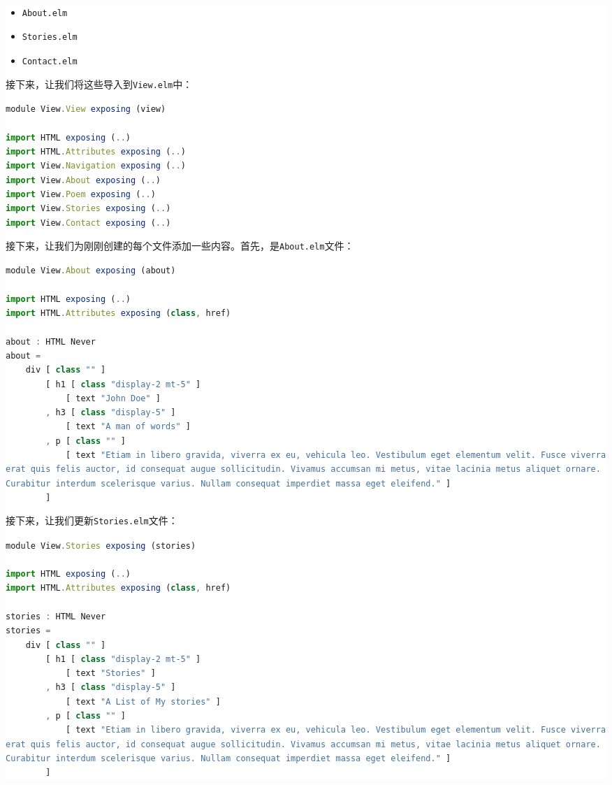 +   `About.elm`

+   `Stories.elm`

+   `Contact.elm`

接下来，让我们将这些导入到`View.elm`中：

```js
module View.View exposing (view)

import HTML exposing (..)
import HTML.Attributes exposing (..)
import View.Navigation exposing (..)
import View.About exposing (..)
import View.Poem exposing (..)
import View.Stories exposing (..)
import View.Contact exposing (..)
```

接下来，让我们为刚刚创建的每个文件添加一些内容。首先，是`About.elm`文件：

```js
module View.About exposing (about)

import HTML exposing (..)
import HTML.Attributes exposing (class, href)

about : HTML Never
about =
    div [ class "" ]
        [ h1 [ class "display-2 mt-5" ]
            [ text "John Doe" ]
        , h3 [ class "display-5" ]
            [ text "A man of words" ]
        , p [ class "" ]
            [ text "Etiam in libero gravida, viverra ex eu, vehicula leo. Vestibulum eget elementum velit. Fusce viverra erat quis felis auctor, id consequat augue sollicitudin. Vivamus accumsan mi metus, vitae lacinia metus aliquet ornare. Curabitur interdum scelerisque varius. Nullam consequat imperdiet massa eget eleifend." ]
        ]
```

接下来，让我们更新`Stories.elm`文件：

```js
module View.Stories exposing (stories)

import HTML exposing (..)
import HTML.Attributes exposing (class, href)

stories : HTML Never
stories =
    div [ class "" ]
        [ h1 [ class "display-2 mt-5" ]
            [ text "Stories" ]
        , h3 [ class "display-5" ]
            [ text "A List of My stories" ]
        , p [ class "" ]
            [ text "Etiam in libero gravida, viverra ex eu, vehicula leo. Vestibulum eget elementum velit. Fusce viverra erat quis felis auctor, id consequat augue sollicitudin. Vivamus accumsan mi metus, vitae lacinia metus aliquet ornare. Curabitur interdum scelerisque varius. Nullam consequat imperdiet massa eget eleifend." ]
        ]
```

